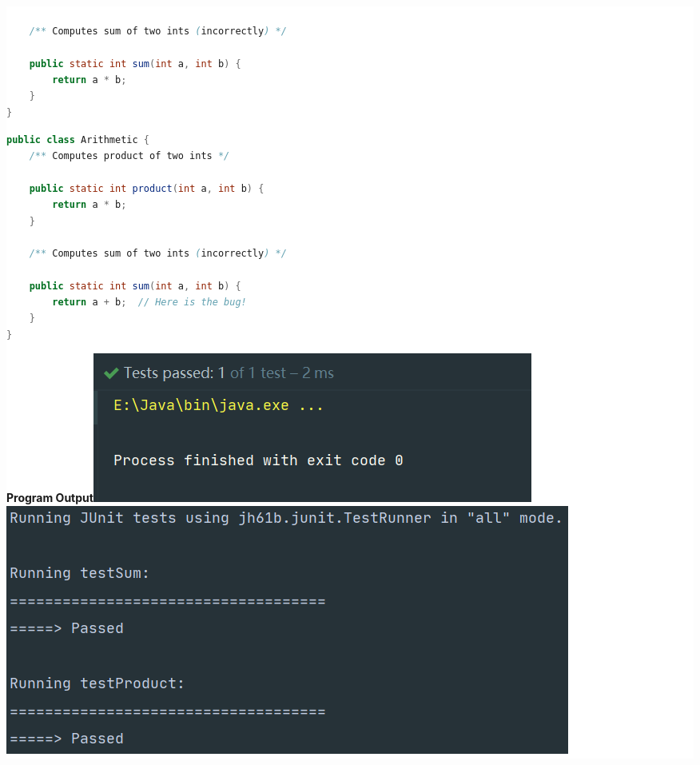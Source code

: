 ```java

    /** Computes sum of two ints (incorrectly) */

    public static int sum(int a, int b) {
        return a * b;
    }   
}
```
```java
public class Arithmetic {
    /** Computes product of two ints */

    public static int product(int a, int b) {
        return a * b;
    }

    /** Computes sum of two ints (incorrectly) */

    public static int sum(int a, int b) {
        return a + b;  // Here is the bug!
    }   
}

```
**Program Output**![image.png](L1803_Unit_Testing_with_JUnit__Debugging.assets/20230302_0939031711.png)![image.png](L1803_Unit_Testing_with_JUnit__Debugging.assets/20230302_0939036456.png)
